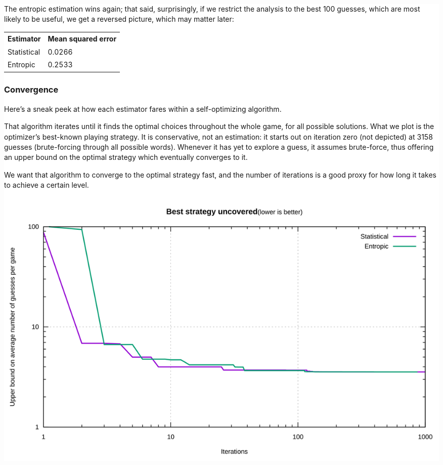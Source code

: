 The entropic estimation wins again; that said, surprisingly,
if we restrict the analysis to the best 100 guesses,
which are most likely to be useful,
we get a reversed picture, which may matter later:

<table>
  <tr><th> Estimator </th><th> Mean squared error </th></tr>
  <tr><td> Statistical </td><td> 0.0266 </td></tr>
  <tr><td> Entropic </td><td> 0.2533 </td></tr>
</table>

### Convergence

Here’s a sneak peek at how each estimator fares
within a self-optimizing algorithm.

That algorithm iterates until it finds the optimal choices
throughout the whole game, for all possible solutions.
What we plot is the optimizer’s best-known playing strategy.
It is conservative, not an estimation:
it starts out on iteration zero (not depicted) at 3158 guesses
(brute-forcing through all possible words).
Whenever it has yet to explore a guess, it assumes brute-force,
thus offering an upper bound on the optimal strategy
which eventually converges to it.

We want that algorithm to converge to the optimal strategy fast,
and the number of iterations is a good proxy
for how long it takes to achieve a certain level.

![Graph of the upper bound on average number of guesses per game, as a function of the number of iterations](../assets/perfect-play-with-generic-methods/estimator.svg)
